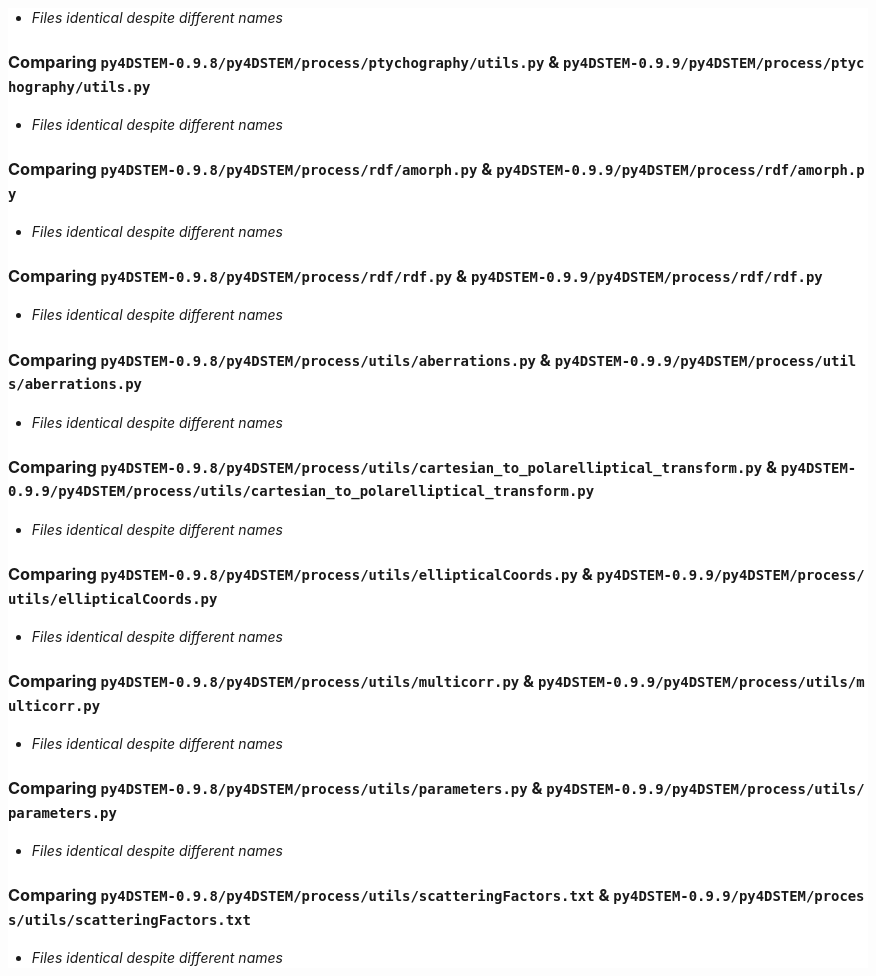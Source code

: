  * *Files identical despite different names*

### Comparing `py4DSTEM-0.9.8/py4DSTEM/process/ptychography/utils.py` & `py4DSTEM-0.9.9/py4DSTEM/process/ptychography/utils.py`

 * *Files identical despite different names*

### Comparing `py4DSTEM-0.9.8/py4DSTEM/process/rdf/amorph.py` & `py4DSTEM-0.9.9/py4DSTEM/process/rdf/amorph.py`

 * *Files identical despite different names*

### Comparing `py4DSTEM-0.9.8/py4DSTEM/process/rdf/rdf.py` & `py4DSTEM-0.9.9/py4DSTEM/process/rdf/rdf.py`

 * *Files identical despite different names*

### Comparing `py4DSTEM-0.9.8/py4DSTEM/process/utils/aberrations.py` & `py4DSTEM-0.9.9/py4DSTEM/process/utils/aberrations.py`

 * *Files identical despite different names*

### Comparing `py4DSTEM-0.9.8/py4DSTEM/process/utils/cartesian_to_polarelliptical_transform.py` & `py4DSTEM-0.9.9/py4DSTEM/process/utils/cartesian_to_polarelliptical_transform.py`

 * *Files identical despite different names*

### Comparing `py4DSTEM-0.9.8/py4DSTEM/process/utils/ellipticalCoords.py` & `py4DSTEM-0.9.9/py4DSTEM/process/utils/ellipticalCoords.py`

 * *Files identical despite different names*

### Comparing `py4DSTEM-0.9.8/py4DSTEM/process/utils/multicorr.py` & `py4DSTEM-0.9.9/py4DSTEM/process/utils/multicorr.py`

 * *Files identical despite different names*

### Comparing `py4DSTEM-0.9.8/py4DSTEM/process/utils/parameters.py` & `py4DSTEM-0.9.9/py4DSTEM/process/utils/parameters.py`

 * *Files identical despite different names*

### Comparing `py4DSTEM-0.9.8/py4DSTEM/process/utils/scatteringFactors.txt` & `py4DSTEM-0.9.9/py4DSTEM/process/utils/scatteringFactors.txt`

 * *Files identical despite different names*
